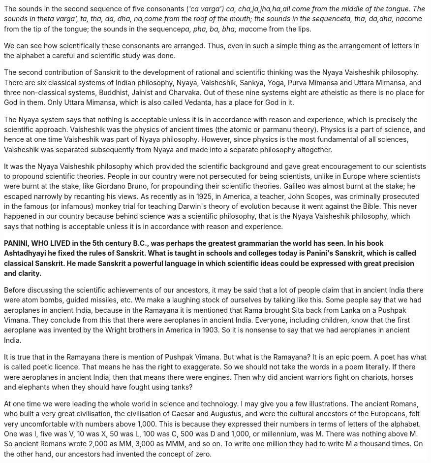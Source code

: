 The sounds in the second sequence of five consonants (*'ca varga') ca, cha,ja,jha,ha,*all come from the middle of the tongue. The sounds in the*ta varga', ta, tha, da, dha, na,*come from the roof of the mouth; the sounds in the sequence*ta, tha, da,dha, na*come from the tip of the tongue; the sounds in the sequence*pa, pha, ba, bha, ma*come from the lips.

We can see how scientifically these consonants are arranged. Thus, even in such a simple thing as the arrangement of letters in the alphabet a careful and scientific study was done.

The second contribution of Sanskrit to the development of rational and scientific thinking was the Nyaya Vaisheshik philosophy. There are six classical systems of Indian philosophy, Nyaya, Vaisheshik, Sankya, Yoga, Purva Mimansa and Uttara Mimansa, and three non-classical systems, Buddhist, Jainist and Charvaka. Out of these nine systems eight are atheistic as there is no place for God in them. Only Uttara Mimansa, which is also called Vedanta, has a place for God in it.

The Nyaya system says that nothing is acceptable unless it is in accordance with reason and experience, which is precisely the scientific approach. Vaisheshik was the physics of ancient times (the atomic or parmanu theory). Physics is a part of science, and hence at one time Vaisheshik was part of Nyaya philosophy. However, since physics is the most fundamental of all sciences, Vaisheshik was separated subsequently from Nyaya and made into a separate philosophy altogether.

It was the Nyaya Vaisheshik philosophy which provided the scientific background and gave great encouragement to our scientists to propound scientific theories. People in our country were not persecuted for being scientists, unlike in Europe where scientists were burnt at the stake, like Giordano Bruno, for propounding their scientific theories. Galileo was almost burnt at the stake; he escaped narrowly by recanting his views. As recently as in 1925, in America, a teacher, John Scopes, was criminally prosecuted in the famous (or infamous) monkey trial for teaching Darwin's theory of evolution because it went against the Bible. This never happened in our country because behind science was a scientific philosophy, that is the Nyaya Vaisheshik philosophy, which says that nothing is acceptable unless it is in accordance with reason and experience.

  

  
**PANINI, WHO LIVED in the 5th century B.C., was perhaps the greatest grammarian the world has seen. In his book Ashtadhyayi he fixed the rules of Sanskrit. What is taught in schools and colleges today is Panini's Sanskrit, which is called classical Sanskrit. He made Sanskrit a powerful language in which scientific ideas could be expressed with great precision and clarity.**

Before discussing the scientific achievements of our ancestors, it may be said that a lot of people claim that in ancient India there were atom bombs, guided missiles, etc. We make a laughing stock of ourselves by talking like this. Some people say that we had aeroplanes in ancient India, because in the Ramayana it is mentioned that Rama brought Sita back from Lanka on a Pushpak Vimana. They conclude from this that there were aeroplanes in ancient India. Everyone, including children, know that the first aeroplane was invented by the Wright brothers in America in 1903. So it is nonsense to say that we had aeroplanes in ancient India.

It is true that in the Ramayana there is mention of Pushpak Vimana. But what is the Ramayana? It is an epic poem. A poet has what is called poetic licence. That means he has the right to exaggerate. So we should not take the words in a poem literally. If there were aeroplanes in ancient India, then that means there were engines. Then why did ancient warriors fight on chariots, horses and elephants when they should have fought using tanks?

At one time we were leading the whole world in science and technology. I may give you a few illustrations. The ancient Romans, who built a very great civilisation, the civilisation of Caesar and Augustus, and were the cultural ancestors of the Europeans, felt very uncomfortable with numbers above 1,000. This is because they expressed their numbers in terms of letters of the alphabet. One was I, five was V, 10 was X, 50 was L, 100 was C, 500 was D and 1,000, or millennium, was M. There was nothing above M. So ancient Romans wrote 2,000 as MM, 3,000 as MMM, and so on. To write one million they had to write M a thousand times. On the other hand, our ancestors had invented the concept of zero.
